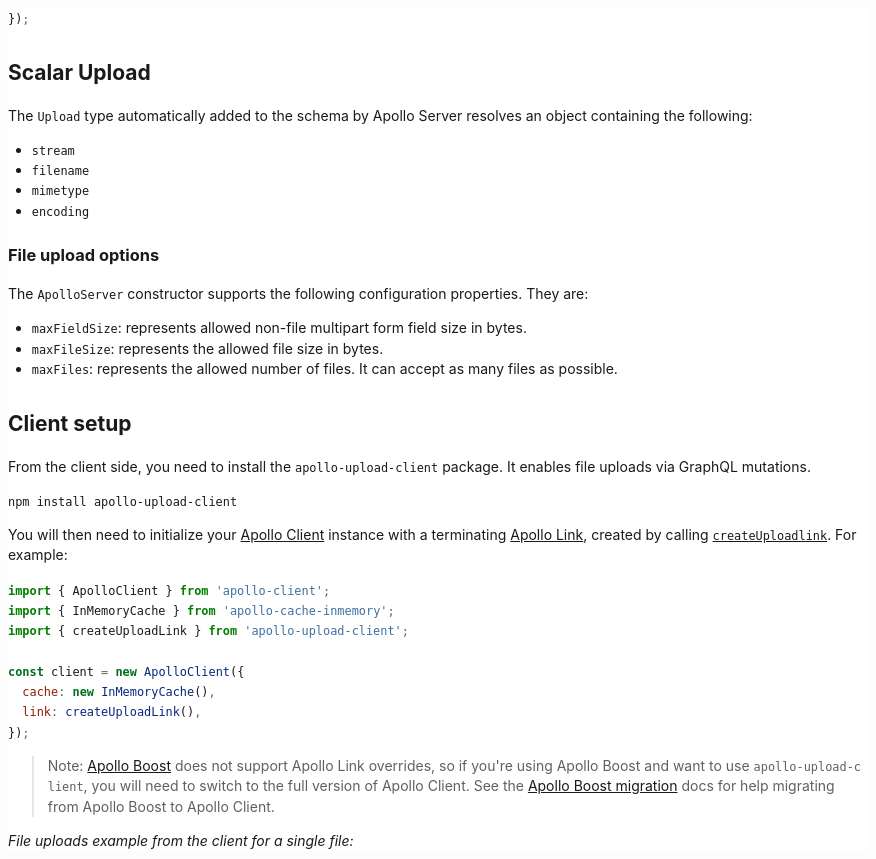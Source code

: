 ```js
});
```


## Scalar Upload

The `Upload` type automatically added to the schema by Apollo Server resolves an object containing the following:

- `stream`
- `filename`
- `mimetype`
- `encoding`


### File upload options

The `ApolloServer` constructor supports the following configuration properties. They are:

- `maxFieldSize`: represents allowed non-file multipart form field size in bytes.
- `maxFileSize`: represents the allowed file size in bytes.
- `maxFiles`: represents the allowed number of files. It can accept as many files as possible.


## Client setup

From the client side, you need to install the `apollo-upload-client` package. It enables file uploads via GraphQL mutations.

```sh
npm install apollo-upload-client
```

You will then need to initialize your [Apollo Client](https://apollographql.com/docs/link#apollo-client) instance with a terminating [Apollo Link](https://apollographql.com/docs/link), created by calling [`createUploadlink`](https://github.com/jaydenseric/apollo-upload-client#function-createuploadlink). For example:

```js
import { ApolloClient } from 'apollo-client';
import { InMemoryCache } from 'apollo-cache-inmemory';
import { createUploadLink } from 'apollo-upload-client';

const client = new ApolloClient({
  cache: new InMemoryCache(),
  link: createUploadLink(),
});
```

> Note: [Apollo Boost](https://www.apollographql.com/docs/react/essentials/get-started.html#apollo-boost) does not support Apollo Link overrides, so if you're using Apollo Boost and want to use `apollo-upload-client`, you will need to switch to the full version of Apollo Client. See the [Apollo Boost migration](https://www.apollographql.com/docs/react/advanced/boost-migration.html) docs for help migrating from Apollo Boost to Apollo Client.

_File uploads example from the client for a single file:_

